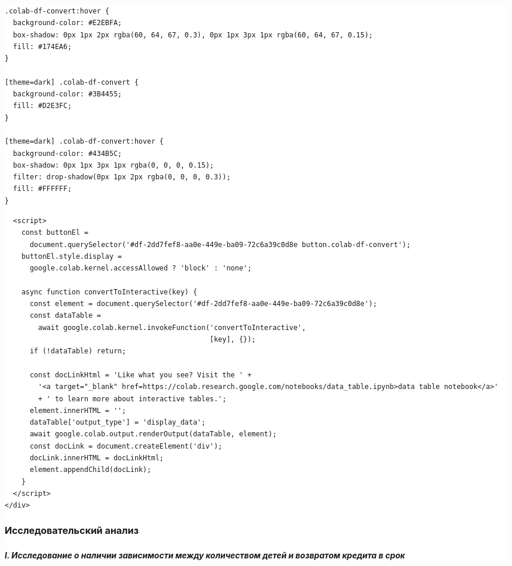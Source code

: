     .colab-df-convert:hover {
      background-color: #E2EBFA;
      box-shadow: 0px 1px 2px rgba(60, 64, 67, 0.3), 0px 1px 3px 1px rgba(60, 64, 67, 0.15);
      fill: #174EA6;
    }

    [theme=dark] .colab-df-convert {
      background-color: #3B4455;
      fill: #D2E3FC;
    }

    [theme=dark] .colab-df-convert:hover {
      background-color: #434B5C;
      box-shadow: 0px 1px 3px 1px rgba(0, 0, 0, 0.15);
      filter: drop-shadow(0px 1px 2px rgba(0, 0, 0, 0.3));
      fill: #FFFFFF;
    }
  </style>

      <script>
        const buttonEl =
          document.querySelector('#df-2dd7fef8-aa0e-449e-ba09-72c6a39c0d8e button.colab-df-convert');
        buttonEl.style.display =
          google.colab.kernel.accessAllowed ? 'block' : 'none';

        async function convertToInteractive(key) {
          const element = document.querySelector('#df-2dd7fef8-aa0e-449e-ba09-72c6a39c0d8e');
          const dataTable =
            await google.colab.kernel.invokeFunction('convertToInteractive',
                                                     [key], {});
          if (!dataTable) return;

          const docLinkHtml = 'Like what you see? Visit the ' +
            '<a target="_blank" href=https://colab.research.google.com/notebooks/data_table.ipynb>data table notebook</a>'
            + ' to learn more about interactive tables.';
          element.innerHTML = '';
          dataTable['output_type'] = 'display_data';
          await google.colab.output.renderOutput(dataTable, element);
          const docLink = document.createElement('div');
          docLink.innerHTML = docLinkHtml;
          element.appendChild(docLink);
        }
      </script>
    </div>
  </div>




### Исследовательский анализ

##### I. Исследование о наличии зависимости между количеством детей и возвратом кредита в срок
